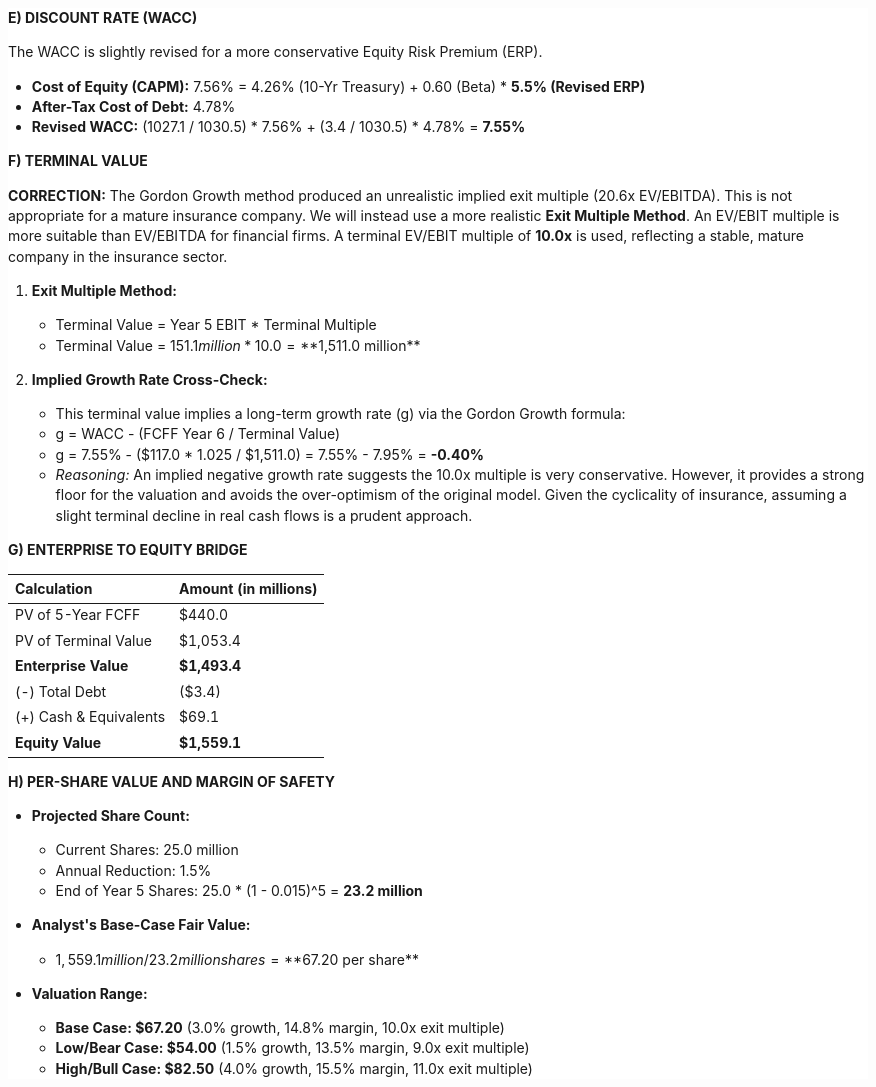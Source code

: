 **E) DISCOUNT RATE (WACC)**

The WACC is slightly revised for a more conservative Equity Risk Premium (ERP).
*   **Cost of Equity (CAPM):** 7.56% = 4.26% (10-Yr Treasury) + 0.60 (Beta) * **5.5% (Revised ERP)**
*   **After-Tax Cost of Debt:** 4.78%
*   **Revised WACC:** (1027.1 / 1030.5) * 7.56% + (3.4 / 1030.5) * 4.78% = **7.55%**

**F) TERMINAL VALUE**

**CORRECTION:** The Gordon Growth method produced an unrealistic implied exit multiple (20.6x EV/EBITDA). This is not appropriate for a mature insurance company. We will instead use a more realistic **Exit Multiple Method**. An EV/EBIT multiple is more suitable than EV/EBITDA for financial firms. A terminal EV/EBIT multiple of **10.0x** is used, reflecting a stable, mature company in the insurance sector.

1.  **Exit Multiple Method:**
    *   Terminal Value = Year 5 EBIT * Terminal Multiple
    *   Terminal Value = $151.1 million * 10.0 = **$1,511.0 million**

2.  **Implied Growth Rate Cross-Check:**
    *   This terminal value implies a long-term growth rate (g) via the Gordon Growth formula:
    *   g = WACC - (FCFF Year 6 / Terminal Value)
    *   g = 7.55% - ($117.0 * 1.025 / $1,511.0) = 7.55% - 7.95% = **-0.40%**
    *   *Reasoning:* An implied negative growth rate suggests the 10.0x multiple is very conservative. However, it provides a strong floor for the valuation and avoids the over-optimism of the original model. Given the cyclicality of insurance, assuming a slight terminal decline in real cash flows is a prudent approach.

**G) ENTERPRISE TO EQUITY BRIDGE**

| Calculation | Amount (in millions) |
| :--- | :--- |
| PV of 5-Year FCFF | $440.0 |
| PV of Terminal Value | $1,053.4 |
| **Enterprise Value** | **$1,493.4** |
| (-) Total Debt | ($3.4) |
| (+) Cash & Equivalents | $69.1 |
| **Equity Value** | **$1,559.1** |

**H) PER-SHARE VALUE AND MARGIN OF SAFETY**

*   **Projected Share Count:**
    *   Current Shares: 25.0 million
    *   Annual Reduction: 1.5%
    *   End of Year 5 Shares: 25.0 * (1 - 0.015)^5 = **23.2 million**
*   **Analyst's Base-Case Fair Value:**
    *   $1,559.1 million / 23.2 million shares = **$67.20 per share**

*   **Valuation Range:**
    *   **Base Case: $67.20** (3.0% growth, 14.8% margin, 10.0x exit multiple)
    *   **Low/Bear Case: $54.00** (1.5% growth, 13.5% margin, 9.0x exit multiple)
    *   **High/Bull Case: $82.50** (4.0% growth, 15.5% margin, 11.0x exit multiple)
